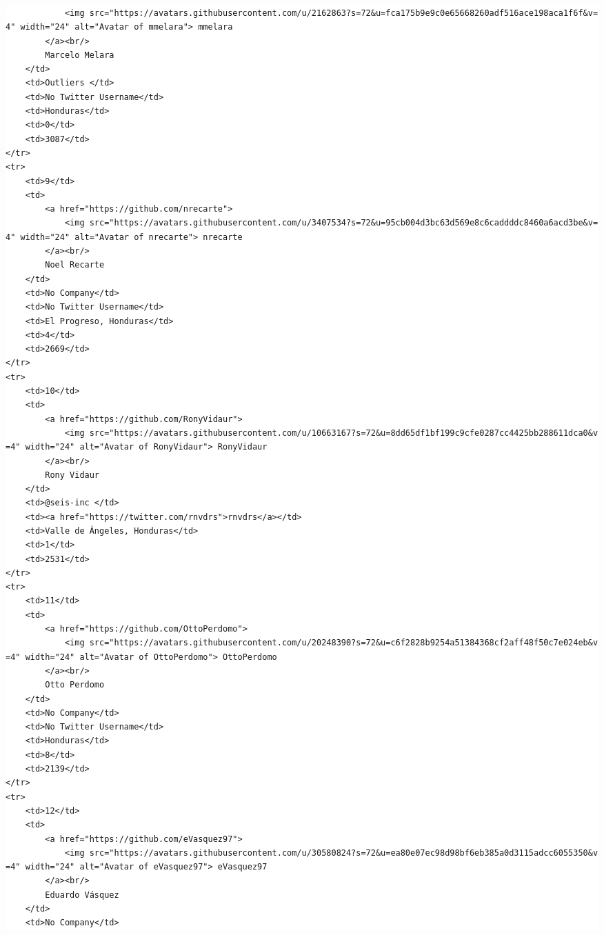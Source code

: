 				<img src="https://avatars.githubusercontent.com/u/2162863?s=72&u=fca175b9e9c0e65668260adf516ace198aca1f6f&v=4" width="24" alt="Avatar of mmelara"> mmelara
			</a><br/>
			Marcelo Melara
		</td>
		<td>Outliers </td>
		<td>No Twitter Username</td>
		<td>Honduras</td>
		<td>0</td>
		<td>3087</td>
	</tr>
	<tr>
		<td>9</td>
		<td>
			<a href="https://github.com/nrecarte">
				<img src="https://avatars.githubusercontent.com/u/3407534?s=72&u=95cb004d3bc63d569e8c6caddddc8460a6acd3be&v=4" width="24" alt="Avatar of nrecarte"> nrecarte
			</a><br/>
			Noel Recarte
		</td>
		<td>No Company</td>
		<td>No Twitter Username</td>
		<td>El Progreso, Honduras</td>
		<td>4</td>
		<td>2669</td>
	</tr>
	<tr>
		<td>10</td>
		<td>
			<a href="https://github.com/RonyVidaur">
				<img src="https://avatars.githubusercontent.com/u/10663167?s=72&u=8dd65df1bf199c9cfe0287cc4425bb288611dca0&v=4" width="24" alt="Avatar of RonyVidaur"> RonyVidaur
			</a><br/>
			Rony Vidaur
		</td>
		<td>@seis-inc </td>
		<td><a href="https://twitter.com/rnvdrs">rnvdrs</a></td>
		<td>Valle de Ángeles, Honduras</td>
		<td>1</td>
		<td>2531</td>
	</tr>
	<tr>
		<td>11</td>
		<td>
			<a href="https://github.com/OttoPerdomo">
				<img src="https://avatars.githubusercontent.com/u/20248390?s=72&u=c6f2828b9254a51384368cf2aff48f50c7e024eb&v=4" width="24" alt="Avatar of OttoPerdomo"> OttoPerdomo
			</a><br/>
			Otto Perdomo
		</td>
		<td>No Company</td>
		<td>No Twitter Username</td>
		<td>Honduras</td>
		<td>8</td>
		<td>2139</td>
	</tr>
	<tr>
		<td>12</td>
		<td>
			<a href="https://github.com/eVasquez97">
				<img src="https://avatars.githubusercontent.com/u/30580824?s=72&u=ea80e07ec98d98bf6eb385a0d3115adcc6055350&v=4" width="24" alt="Avatar of eVasquez97"> eVasquez97
			</a><br/>
			Eduardo Vásquez
		</td>
		<td>No Company</td>